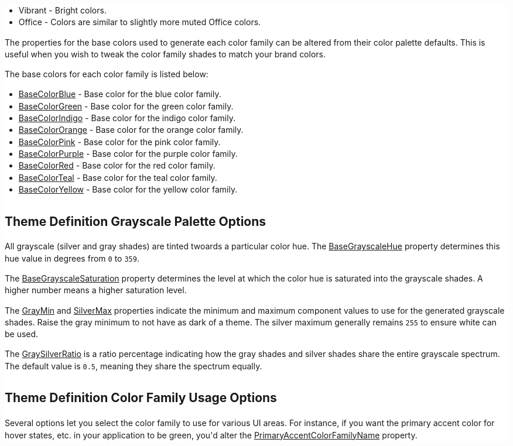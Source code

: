 - Vibrant - Bright colors.
- Office - Colors are similar to slightly more muted Office colors.

The properties for the base colors used to generate each color family can be altered from their color palette defaults.  This is useful when you wish to tweak the color family shades to match your brand colors.

The base colors for each color family is listed below:

- [BaseColorBlue](xref:ActiproSoftware.Windows.Themes.Generation.ThemeDefinition.BaseColorBlue) - Base color for the blue color family.
- [BaseColorGreen](xref:ActiproSoftware.Windows.Themes.Generation.ThemeDefinition.BaseColorGreen) - Base color for the green color family.
- [BaseColorIndigo](xref:ActiproSoftware.Windows.Themes.Generation.ThemeDefinition.BaseColorIndigo) - Base color for the indigo color family.
- [BaseColorOrange](xref:ActiproSoftware.Windows.Themes.Generation.ThemeDefinition.BaseColorOrange) - Base color for the orange color family.
- [BaseColorPink](xref:ActiproSoftware.Windows.Themes.Generation.ThemeDefinition.BaseColorPink) - Base color for the pink color family.
- [BaseColorPurple](xref:ActiproSoftware.Windows.Themes.Generation.ThemeDefinition.BaseColorPurple) - Base color for the purple color family.
- [BaseColorRed](xref:ActiproSoftware.Windows.Themes.Generation.ThemeDefinition.BaseColorRed) - Base color for the red color family.
- [BaseColorTeal](xref:ActiproSoftware.Windows.Themes.Generation.ThemeDefinition.BaseColorTeal) - Base color for the teal color family.
- [BaseColorYellow](xref:ActiproSoftware.Windows.Themes.Generation.ThemeDefinition.BaseColorYellow) - Base color for the yellow color family.

## Theme Definition Grayscale Palette Options

All grayscale (silver and gray shades) are tinted twoards a particular color hue.  The [BaseGrayscaleHue](xref:ActiproSoftware.Windows.Themes.Generation.ThemeDefinition.BaseGrayscaleHue) property determines this hue value in degrees from `0` to `359`.

The [BaseGrayscaleSaturation](xref:ActiproSoftware.Windows.Themes.Generation.ThemeDefinition.BaseGrayscaleSaturation) property determines the level at which the color hue is saturated into the grayscale shades.  A higher number means a higher saturation level.

The [GrayMin](xref:ActiproSoftware.Windows.Themes.Generation.ThemeDefinition.GrayMin) and [SilverMax](xref:ActiproSoftware.Windows.Themes.Generation.ThemeDefinition.SilverMax) properties indicate the minimum and maximum component values to use for the generated grayscale shades.  Raise the gray minimum to not have as dark of a theme.  The silver maximum generally remains `255` to ensure white can be used.

The [GraySilverRatio](xref:ActiproSoftware.Windows.Themes.Generation.ThemeDefinition.GraySilverRatio) is a ratio percentage indicating how the gray shades and silver shades share the entire grayscale spectrum.  The default value is `0.5`, meaning they share the spectrum equally.

## Theme Definition Color Family Usage Options

Several options let you select the color family to use for various UI areas.  For instance, if you want the primary accent color for hover states, etc. in your application to be green, you'd alter the [PrimaryAccentColorFamilyName](xref:ActiproSoftware.Windows.Themes.Generation.ThemeDefinition.PrimaryAccentColorFamilyName) property.
